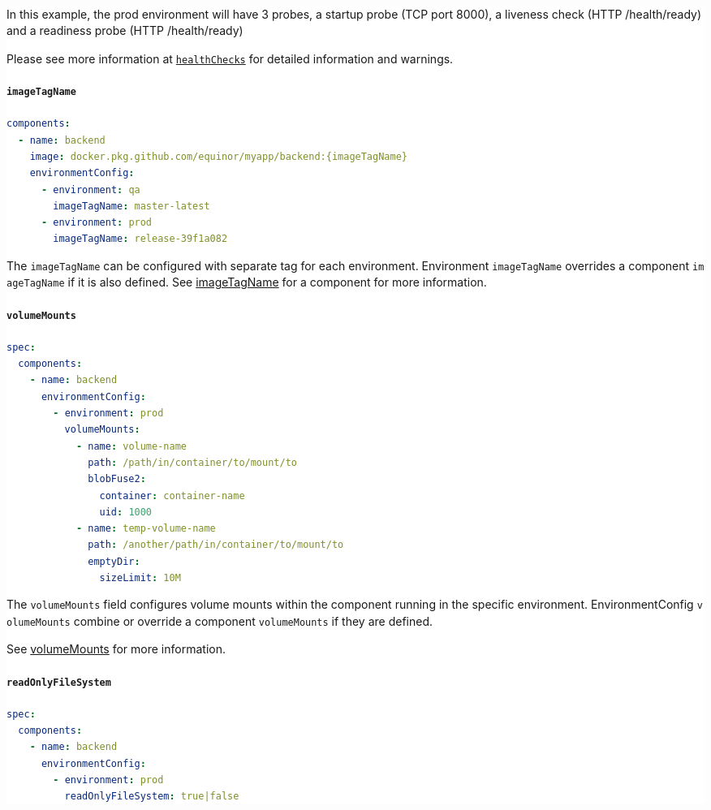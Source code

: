 In this example, the prod environment will have 3 probes, a startup probe (TCP port 8000), a liveness check (HTTP /health/ready) and a readiness probe (HTTP /health/ready)

Please see more information at [`healthChecks`](#healthchecks) for detailed information and warnings.

#### `imageTagName`

```yaml
components:
  - name: backend
    image: docker.pkg.github.com/equinor/myapp/backend:{imageTagName}
    environmentConfig:
      - environment: qa
        imageTagName: master-latest
      - environment: prod
        imageTagName: release-39f1a082
```
The `imageTagName` can be configured with separate tag for each environment. Environment `imageTagName` overrides a component `imageTagName` if it is also defined.
See [imageTagName](#imagetagname) for a component for more information.

#### `volumeMounts`

```yaml
spec:
  components:
    - name: backend
      environmentConfig:
        - environment: prod
          volumeMounts:
            - name: volume-name
              path: /path/in/container/to/mount/to
              blobFuse2:
                container: container-name
                uid: 1000
            - name: temp-volume-name
              path: /another/path/in/container/to/mount/to
              emptyDir:
                sizeLimit: 10M

```

The `volumeMounts` field configures volume mounts within the component running in the specific environment. EnvironmentConfig `volumeMounts` combine or override a component `volumeMounts` if they are defined.

See [volumeMounts](#volumemounts) for more information.

#### `readOnlyFileSystem`

```yaml
spec:
  components:
    - name: backend
      environmentConfig:
        - environment: prod
          readOnlyFileSystem: true|false
```
